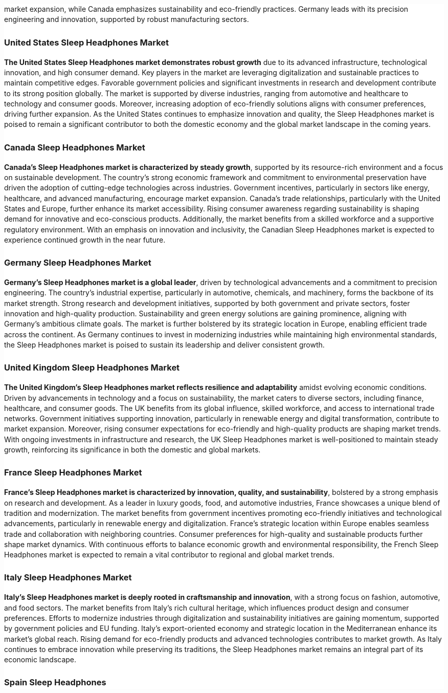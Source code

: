 market expansion, while Canada emphasizes sustainability and eco-friendly practices. Germany leads with its precision engineering and innovation, supported by robust manufacturing sectors.</span></em></p></blockquote><h3><strong>United States Sleep Headphones Market</strong></h3><p><strong>The United States Sleep Headphones market demonstrates robust growth</strong> due to its advanced infrastructure, technological innovation, and high consumer demand. Key players in the market are leveraging digitalization and sustainable practices to maintain competitive edges. Favorable government policies and significant investments in research and development contribute to its strong position globally. The market is supported by diverse industries, ranging from automotive and healthcare to technology and consumer goods. Moreover, increasing adoption of eco-friendly solutions aligns with consumer preferences, driving further expansion. As the United States continues to emphasize innovation and quality, the Sleep Headphones market is poised to remain a significant contributor to both the domestic economy and the global market landscape in the coming years.</p><h3><strong>Canada Sleep Headphones Market</strong></h3><p><strong>Canada&rsquo;s Sleep Headphones market is characterized by steady growth</strong>, supported by its resource-rich environment and a focus on sustainable development. The country&rsquo;s strong economic framework and commitment to environmental preservation have driven the adoption of cutting-edge technologies across industries. Government incentives, particularly in sectors like energy, healthcare, and advanced manufacturing, encourage market expansion. Canada&rsquo;s trade relationships, particularly with the United States and Europe, further enhance its market accessibility. Rising consumer awareness regarding sustainability is shaping demand for innovative and eco-conscious products. Additionally, the market benefits from a skilled workforce and a supportive regulatory environment. With an emphasis on innovation and inclusivity, the Canadian Sleep Headphones market is expected to experience continued growth in the near future.</p><h3><strong>Germany Sleep Headphones Market</strong></h3><p><strong>Germany&rsquo;s Sleep Headphones market is a global leader</strong>, driven by technological advancements and a commitment to precision engineering. The country&rsquo;s industrial expertise, particularly in automotive, chemicals, and machinery, forms the backbone of its market strength. Strong research and development initiatives, supported by both government and private sectors, foster innovation and high-quality production. Sustainability and green energy solutions are gaining prominence, aligning with Germany&rsquo;s ambitious climate goals. The market is further bolstered by its strategic location in Europe, enabling efficient trade across the continent. As Germany continues to invest in modernizing industries while maintaining high environmental standards, the Sleep Headphones market is poised to sustain its leadership and deliver consistent growth.</p><h3><strong>United Kingdom Sleep Headphones Market</strong></h3><p><strong>The United Kingdom&rsquo;s Sleep Headphones market reflects resilience and adaptability</strong> amidst evolving economic conditions. Driven by advancements in technology and a focus on sustainability, the market caters to diverse sectors, including finance, healthcare, and consumer goods. The UK benefits from its global influence, skilled workforce, and access to international trade networks. Government initiatives supporting innovation, particularly in renewable energy and digital transformation, contribute to market expansion. Moreover, rising consumer expectations for eco-friendly and high-quality products are shaping market trends. With ongoing investments in infrastructure and research, the UK Sleep Headphones market is well-positioned to maintain steady growth, reinforcing its significance in both the domestic and global markets.</p><h3><strong>France Sleep Headphones Market</strong></h3><p><strong>France&rsquo;s Sleep Headphones market is characterized by innovation, quality, and sustainability</strong>, bolstered by a strong emphasis on research and development. As a leader in luxury goods, food, and automotive industries, France showcases a unique blend of tradition and modernization. The market benefits from government incentives promoting eco-friendly initiatives and technological advancements, particularly in renewable energy and digitalization. France&rsquo;s strategic location within Europe enables seamless trade and collaboration with neighboring countries. Consumer preferences for high-quality and sustainable products further shape market dynamics. With continuous efforts to balance economic growth and environmental responsibility, the French Sleep Headphones market is expected to remain a vital contributor to regional and global market trends.</p><h3><strong>Italy Sleep Headphones Market</strong></h3><p><strong>Italy&rsquo;s Sleep Headphones market is deeply rooted in craftsmanship and innovation</strong>, with a strong focus on fashion, automotive, and food sectors. The market benefits from Italy&rsquo;s rich cultural heritage, which influences product design and consumer preferences. Efforts to modernize industries through digitalization and sustainability initiatives are gaining momentum, supported by government policies and EU funding. Italy&rsquo;s export-oriented economy and strategic location in the Mediterranean enhance its market&rsquo;s global reach. Rising demand for eco-friendly products and advanced technologies contributes to market growth. As Italy continues to embrace innovation while preserving its traditions, the Sleep Headphones market remains an integral part of its economic landscape.</p><h3><strong>Spain Sleep Headphones